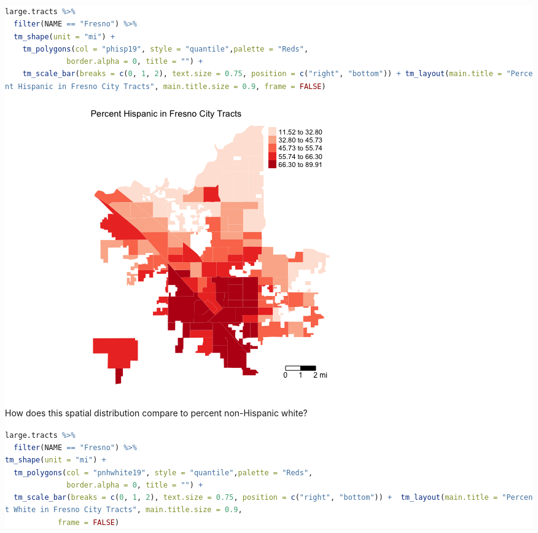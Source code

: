 
```r
large.tracts %>%
  filter(NAME == "Fresno") %>%
  tm_shape(unit = "mi") +
    tm_polygons(col = "phisp19", style = "quantile",palette = "Reds", 
              border.alpha = 0, title = "") +
    tm_scale_bar(breaks = c(0, 1, 2), text.size = 0.75, position = c("right", "bottom")) + tm_layout(main.title = "Percent Hispanic in Fresno City Tracts", main.title.size = 0.9, frame = FALSE)
```

![](lab7a_files/figure-html/unnamed-chunk-8-1.png)

How does this spatial distribution compare to percent non-Hispanic white?


```r
large.tracts %>%
  filter(NAME == "Fresno") %>%
tm_shape(unit = "mi") +
  tm_polygons(col = "pnhwhite19", style = "quantile",palette = "Reds", 
              border.alpha = 0, title = "") +
  tm_scale_bar(breaks = c(0, 1, 2), text.size = 0.75, position = c("right", "bottom")) +  tm_layout(main.title = "Percent White in Fresno City Tracts", main.title.size = 0.9,
            frame = FALSE)
```
